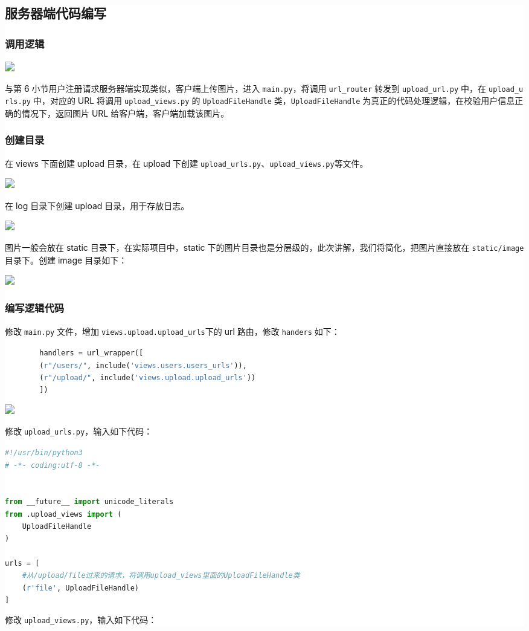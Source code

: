 ## 服务器端代码编写

### 调用逻辑

![](https://user-gold-cdn.xitu.io/2018/4/17/162d43e54cccf2e6?w=692&h=569&f=png&s=27412)

与第 6 小节用户注册请求服务器端实现类似，客户端上传图片，进入 `main.py`，将调用 `url_router` 转发到 `upload_url.py` 中，在 `upload_urls.py` 中，对应的 URL 将调用 `upload_views.py` 的 `UploadFileHandle` 类，`UploadFileHandle` 为真正的代码处理逻辑，在校验用户信息正确的情况下，返回图片 URL 给客户端，客户端加载该图片。

### 创建目录

在 views 下面创建 upload 目录，在 upload 下创建 `upload_urls.py`、`upload_views.py`等文件。
 

![](https://user-gold-cdn.xitu.io/2018/4/26/163019a3f15879f9?w=477&h=194&f=png&s=11522)

在 log 目录下创建 upload 目录，用于存放日志。
 
![](https://user-gold-cdn.xitu.io/2018/4/10/162b018ff477d6fe?w=770&h=169&f=png&s=18322)

图片一般会放在 static 目录下，在实际项目中，static 下的图片目录也是分层级的，此次讲解，我们将简化，把图片直接放在 `static/image` 目录下。创建 image 目录如下：
 
![](https://user-gold-cdn.xitu.io/2018/4/10/162b0194ac9e4f25?w=898&h=162&f=png&s=19749)

### 编写逻辑代码

修改 `main.py` 文件，增加 `views.upload.upload_urls`下的 url 路由，修改 `handers` 如下：

```python
        handlers = url_wrapper([
        (r"/users/", include('views.users.users_urls')),
        (r"/upload/", include('views.upload.upload_urls'))
        ])
```

![](https://user-gold-cdn.xitu.io/2018/4/22/162eb057967dbeb7?w=667&h=303&f=png&s=26303)
 
修改 `upload_urls.py`，输入如下代码：

```python
#!/usr/bin/python3
# -*- coding:utf-8 -*-


from __future__ import unicode_literals
from .upload_views import (
    UploadFileHandle
)

urls = [
    #从/upload/file过来的请求，将调用upload_views里面的UploadFileHandle类
    (r'file', UploadFileHandle)
]
```
修改 `upload_views.py`，输入如下代码：
